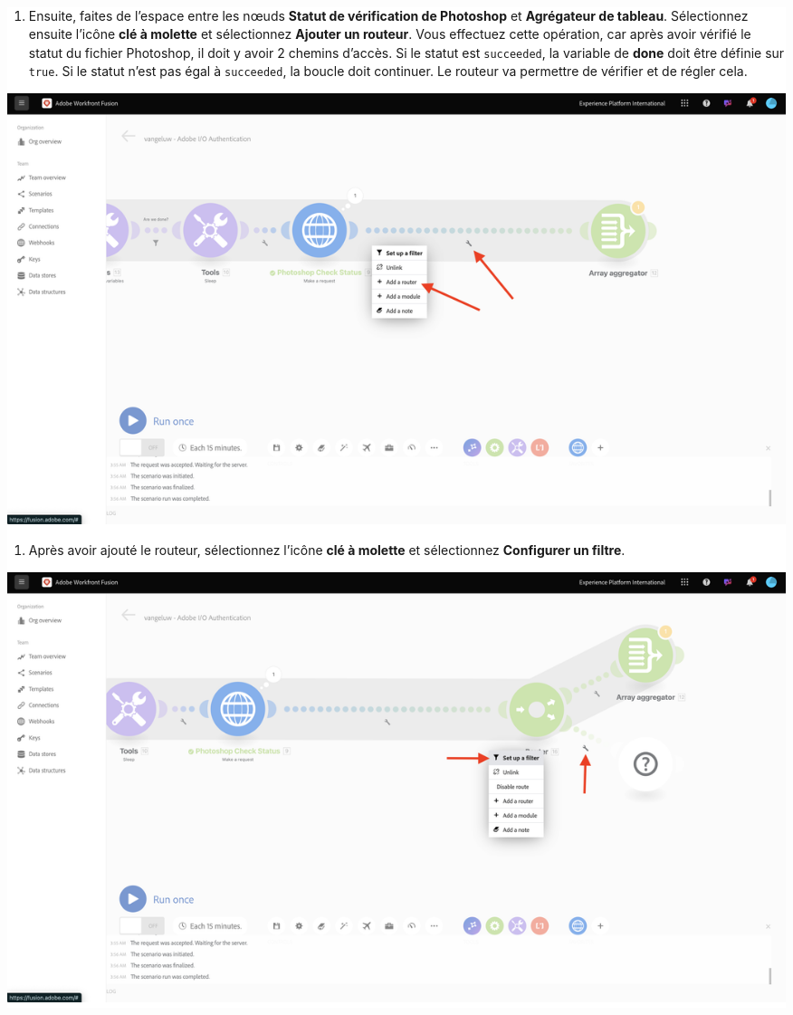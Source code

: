 1. Ensuite, faites de l’espace entre les nœuds **Statut de vérification de Photoshop** et **Agrégateur de tableau**. Sélectionnez ensuite l’icône **clé à molette** et sélectionnez **Ajouter un routeur**. Vous effectuez cette opération, car après avoir vérifié le statut du fichier Photoshop, il doit y avoir 2 chemins d’accès. Si le statut est `succeeded`, la variable de **done** doit être définie sur `true`. Si le statut n’est pas égal à `succeeded`, la boucle doit continuer. Le routeur va permettre de vérifier et de régler cela.

![WF Fusion](./images/wffusion113.png)

1. Après avoir ajouté le routeur, sélectionnez l’icône **clé à molette** et sélectionnez **Configurer un filtre**.

![WF Fusion](./images/wffusion114.png)

